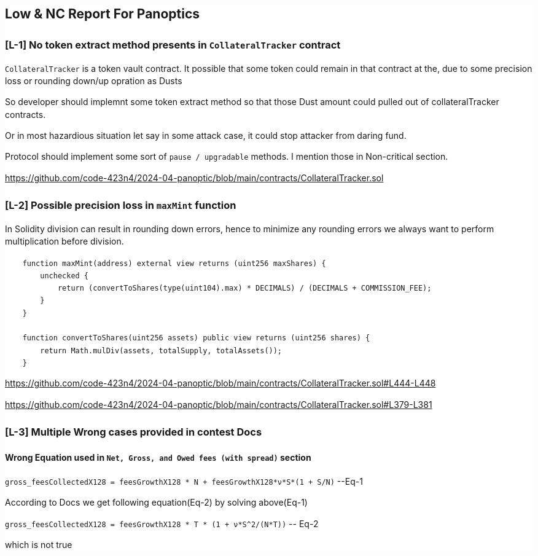 ## Low & NC Report For Panoptics

### [L-1] No token extract method presents in `CollateralTracker` contract

`CollateralTracker` is a token vault contract.
It possible that some token could remain in that contract at the, due to some precision loss or rounding down/up opration as Dusts

So developer should implemnt some token extract method so that those Dust amount could pulled out of collateralTracker contracts.


Or in most hazardious situation let say in some attack case, it could stop attacker from daring fund.

Protocol should implement some sort of `pause / upgradable` methods. I mention those in Non-critical section.

https://github.com/code-423n4/2024-04-panoptic/blob/main/contracts/CollateralTracker.sol



### [L-2] Possible precision loss in `maxMint` function

In Solidity division can result in rounding down errors, hence to minimize any rounding errors we always want to perform multiplication before division.

```solidity
    function maxMint(address) external view returns (uint256 maxShares) { 
        unchecked {
            return (convertToShares(type(uint104).max) * DECIMALS) / (DECIMALS + COMMISSION_FEE);
        }
    }

    function convertToShares(uint256 assets) public view returns (uint256 shares) {
        return Math.mulDiv(assets, totalSupply, totalAssets()); 
    }
```
https://github.com/code-423n4/2024-04-panoptic/blob/main/contracts/CollateralTracker.sol#L444-L448

https://github.com/code-423n4/2024-04-panoptic/blob/main/contracts/CollateralTracker.sol#L379-L381




### [L-3] Multiple Wrong cases provided in contest Docs

#### Wrong Equation used in `Net, Gross, and Owed fees (with spread)` section

`gross_feesCollectedX128 = feesGrowthX128 * N + feesGrowthX128*ν*S*(1 + S/N)` --Eq-1

According to Docs we get following equation(Eq-2) by solving above(Eq-1)

`gross_feesCollectedX128 = feesGrowthX128 * T * (1 + ν*S^2/(N*T))` -- Eq-2

which is not true
